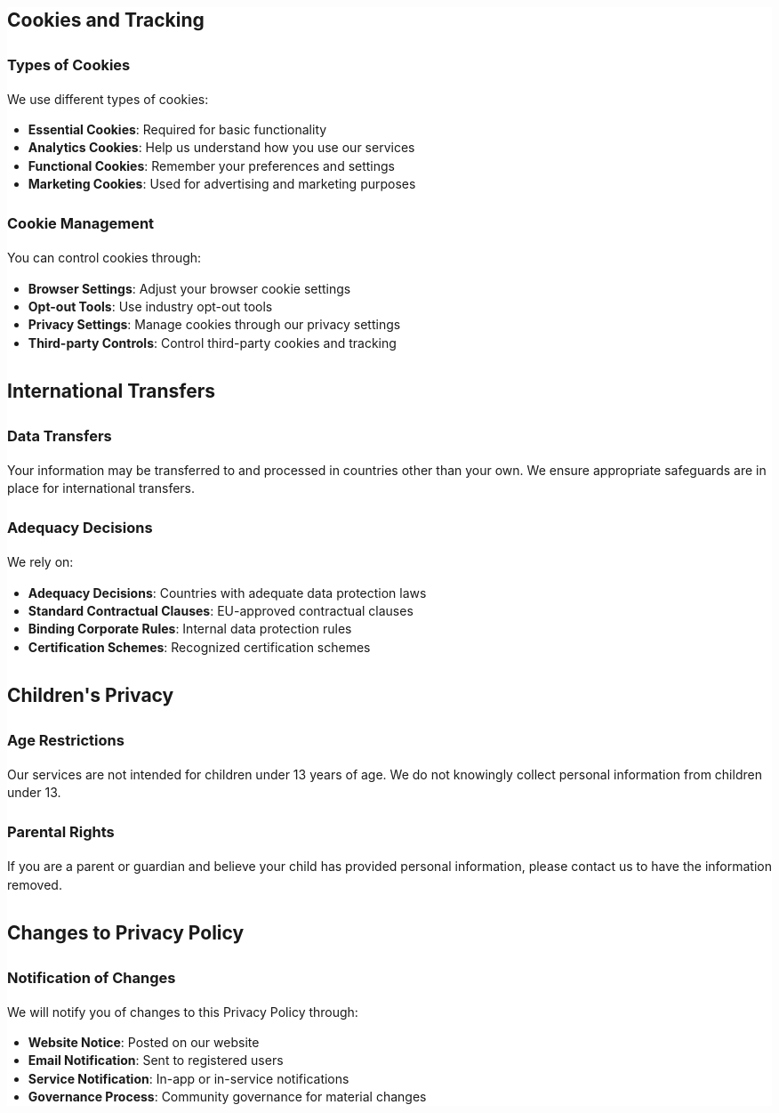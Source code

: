 ## Cookies and Tracking

### Types of Cookies
We use different types of cookies:
- **Essential Cookies**: Required for basic functionality
- **Analytics Cookies**: Help us understand how you use our services
- **Functional Cookies**: Remember your preferences and settings
- **Marketing Cookies**: Used for advertising and marketing purposes

### Cookie Management
You can control cookies through:
- **Browser Settings**: Adjust your browser cookie settings
- **Opt-out Tools**: Use industry opt-out tools
- **Privacy Settings**: Manage cookies through our privacy settings
- **Third-party Controls**: Control third-party cookies and tracking

## International Transfers

### Data Transfers
Your information may be transferred to and processed in countries other than your own. We ensure appropriate safeguards are in place for international transfers.

### Adequacy Decisions
We rely on:
- **Adequacy Decisions**: Countries with adequate data protection laws
- **Standard Contractual Clauses**: EU-approved contractual clauses
- **Binding Corporate Rules**: Internal data protection rules
- **Certification Schemes**: Recognized certification schemes

## Children's Privacy

### Age Restrictions
Our services are not intended for children under 13 years of age. We do not knowingly collect personal information from children under 13.

### Parental Rights
If you are a parent or guardian and believe your child has provided personal information, please contact us to have the information removed.

## Changes to Privacy Policy

### Notification of Changes
We will notify you of changes to this Privacy Policy through:
- **Website Notice**: Posted on our website
- **Email Notification**: Sent to registered users
- **Service Notification**: In-app or in-service notifications
- **Governance Process**: Community governance for material changes
